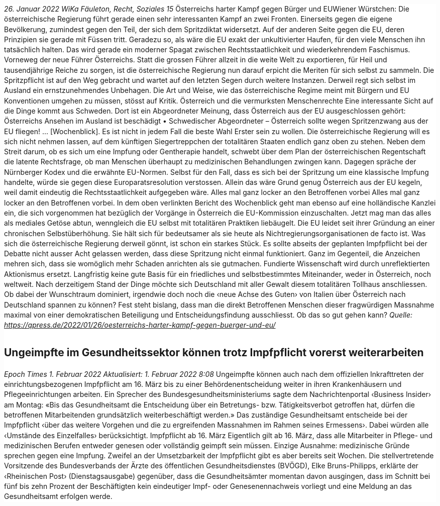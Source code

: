_26. Januar 2022 WiKa Fäuleton, Recht, Soziales 15_ Österreichs harter Kampf gegen Bürger und EUWiener Würstchen: Die österreichische Regierung führt gerade einen sehr interessanten Kampf an zwei Fronten. Einerseits gegen die eigene Bevölkerung, zumindest gegen den Teil, der sich dem Spritzdiktat widersetzt. Auf der anderen Seite gegen die EU, deren Prinzipien sie gerade mit Füssen tritt. Geradezu so, als wäre die EU exakt der unkultivierter Haufen, für den viele Menschen ihn tatsächlich halten. Das wird gerade ein moderner Spagat zwischen Rechtsstaatlichkeit und wiederkehrendem Faschismus. Vorneweg der neue Führer Österreichs.
Statt die grossen Führer allzeit in die weite Welt zu exportieren, für Heil und tausendjährige Reiche zu sorgen, ist die österreichische Regierung nun darauf erpicht die Meriten für sich selbst zu sammeln. Die Spritzpflicht ist auf den Weg gebracht und wartet auf den letzten Segen durch weitere Instanzen. Derweil regt sich selbst im Ausland ein ernstzunehmendes Unbehagen. Die Art und Weise, wie das österreichische Regime meint mit Bürgern und EU Konventionen umgehen zu müssen, stösst auf Kritik.
Österreich und die vermurksten Menschenrechte Eine interessante Sicht auf die Dinge kommt aus Schweden. Dort ist ein Abgeordneter Meinung, dass Österreich aus der EU ausgeschlossen gehört: Österreichs Ansehen im Ausland ist beschädigt • Schwedischer Abgeordneter – Österreich sollte wegen Spritzenzwang aus der EU fliegen! … [Wochenblick]. Es ist nicht in jedem Fall die beste Wahl Erster sein zu wollen. Die österreichische Regierung will es sich nicht nehmen lassen, auf dem künftigen Siegertreppchen der totalitären Staaten endlich ganz oben zu stehen.
Neben dem Streit darum, ob es sich um eine Impfung oder Gentherapie handelt, schwebt über dem Plan der österreichischen Regentschaft die latente Rechtsfrage, ob man Menschen überhaupt zu medizinischen Behandlungen zwingen kann. Dagegen spräche der Nürnberger Kodex und die erwähnte EU-Normen.
Selbst für den Fall, dass es sich bei der Spritzung um eine klassische Impfung handelte, würde sie gegen diese Europaratsresolution verstossen. Allein das wäre Grund genug Österreich aus der EU kegeln, weil damit eindeutig die Rechtsstaatlichkeit aufgegeben wäre.
Alles mal ganz locker an den Betroffenen vorbei Alles mal ganz locker an den Betroffenen vorbei. In dem oben verlinkten Bericht des Wochenblick geht man ebenso auf eine holländische Kanzlei ein, die sich vorgenommen hat bezüglich der Vorgänge in Österreich die EU-Kommission einzuschalten. Jetzt mag man das alles als mediales Getöse abtun, wenngleich die EU selbst mit totalitären Praktiken liebäugelt. Die EU leidet seit ihrer Gründung an einer chronischen Selbstüberhöhung. Sie hält sich für bedeutsamer als sie heute als Nichtregierungsorganisationen de facto ist. Was sich die österreichische Regierung derweil gönnt, ist schon ein starkes Stück. Es sollte abseits der geplanten Impfpflicht bei der Debatte nicht ausser Acht gelassen werden, dass diese Spritzung nicht einmal funktioniert. Ganz im Gegenteil, die Anzeichen mehren sich, dass sie womöglich mehr Schaden anrichten als sie gutmachen. Fundierte Wissenschaft wird durch unreflektierten Aktionismus ersetzt. Langfristig keine gute Basis für ein friedliches und selbstbestimmtes Miteinander, weder in Österreich, noch weltweit.
Nach derzeitigem Stand der Dinge möchte sich Deutschland mit aller Gewalt diesem totalitären Tollhaus anschliessen. Ob dabei der Wunschtraum dominiert, irgendwie doch noch die ‹neue Achse des Guten› von Italien über Österreich nach Deutschland spannen zu können? Fest steht bislang, dass man die direkt Betroffenen Menschen dieser fragwürdigen Massnahme maximal von einer demokratischen Beteiligung und Entscheidungsfindung ausschliesst. Ob das so gut gehen kann?
_Quelle: https://qpress.de/2022/01/26/oesterreichs-harter-kampf-gegen-buerger-und-eu/_
## Ungeimpfte im Gesundheitssektor können  trotz Impfpflicht vorerst weiterarbeiten
_Epoch Times 1. Februar 2022 Aktualisiert: 1. Februar 2022 8:08_ Ungeimpfte können auch nach dem offiziellen Inkrafttreten der einrichtungsbezogenen Impfpflicht am 16. März bis zu einer Behördenentscheidung weiter in ihren Krankenhäusern und Pflegeeinrichtungen arbeiten. Ein Sprecher des Bundesgesundheitsministeriums sagte dem Nachrichtenportal ‹Business Insider› am Montag: «Bis das Gesundheitsamt die Entscheidung über ein Betretungs- bzw. Tätigkeitsverbot getroffen hat, dürfen die betroffenen Mitarbeitenden grundsätzlich weiterbeschäftigt werden.» Das zuständige Gesundheitsamt entscheide bei der Impfpflicht ‹über das weitere Vorgehen und die zu ergreifenden Massnahmen im Rahmen seines Ermessens›. Dabei würden alle ‹Umstände des Einzelfalles› berücksichtigt. Impfpflicht ab 16. März Eigentlich gilt ab 16. März, dass alle Mitarbeiter in Pflege- und medizinischen Berufen entweder genesen oder vollständig geimpft sein müssen. Einzige Ausnahme: medizinische Gründe sprechen gegen eine Impfung. Zweifel an der Umsetzbarkeit der Impfpflicht gibt es aber bereits seit Wochen. Die stellvertretende Vorsitzende des Bundesverbands der Ärzte des öffentlichen Gesundheitsdienstes (BVÖGD), Elke Bruns-Philipps, erklärte der ‹Rheinischen Post› (Dienstagsausgabe) gegenüber, dass die Gesundheitsämter momentan davon ausgingen, dass im Schnitt bei fünf bis zehn Prozent der Beschäftigten kein eindeutiger Impf- oder Genesenennachweis vorliegt und eine Meldung an das Gesundheitsamt erfolgen werde.